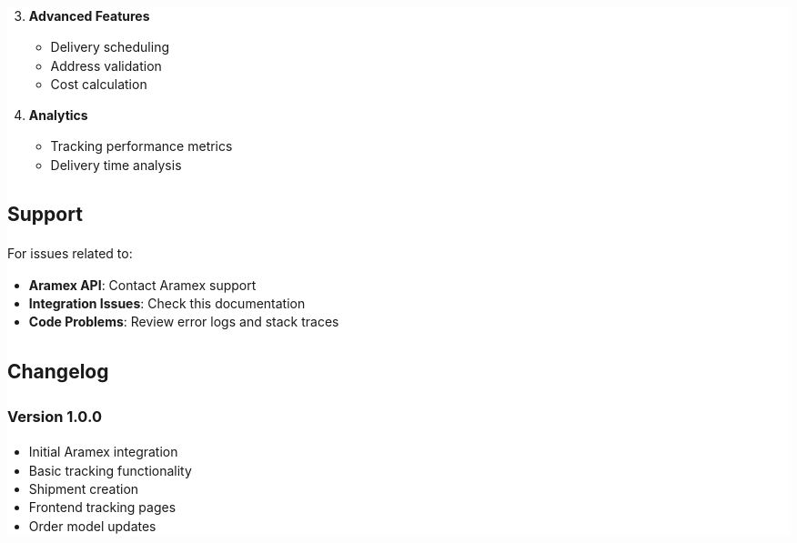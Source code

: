 3. **Advanced Features**
   - Delivery scheduling
   - Address validation
   - Cost calculation

4. **Analytics**
   - Tracking performance metrics
   - Delivery time analysis

## Support

For issues related to:
- **Aramex API**: Contact Aramex support
- **Integration Issues**: Check this documentation
- **Code Problems**: Review error logs and stack traces

## Changelog

### Version 1.0.0
- Initial Aramex integration
- Basic tracking functionality
- Shipment creation
- Frontend tracking pages
- Order model updates

